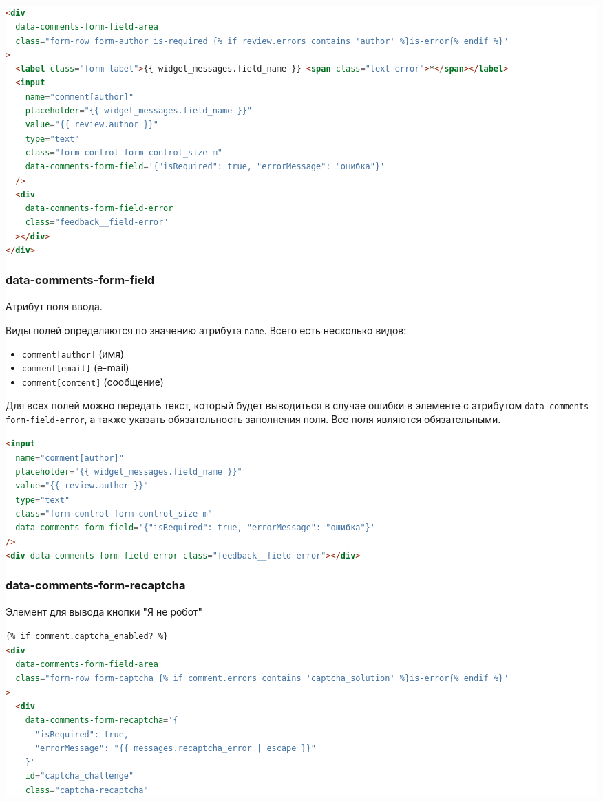 ```html
<div
  data-comments-form-field-area
  class="form-row form-author is-required {% if review.errors contains 'author' %}is-error{% endif %}"
>
  <label class="form-label">{{ widget_messages.field_name }} <span class="text-error">*</span></label>
  <input
    name="comment[author]"
    placeholder="{{ widget_messages.field_name }}"
    value="{{ review.author }}"
    type="text"
    class="form-control form-control_size-m"
    data-comments-form-field='{"isRequired": true, "errorMessage": "ошибка"}'
  />
  <div
    data-comments-form-field-error
    class="feedback__field-error"
  ></div>
</div>
```

### data-comments-form-field

Атрибут поля ввода.

Виды полей определяются по значению атрибута `name`. Всего есть несколько видов:

- `comment[author]` (имя)
- `comment[email]` (e-mail)
- `comment[content]` (сообщение)

Для всех полей можно передать текст, который будет выводиться в случае ошибки в элементе с атрибутом `data-comments-form-field-error`, а также указать обязательность заполнения поля. Все поля являются обязательными.

```html
<input
  name="comment[author]"
  placeholder="{{ widget_messages.field_name }}"
  value="{{ review.author }}"
  type="text"
  class="form-control form-control_size-m"
  data-comments-form-field='{"isRequired": true, "errorMessage": "ошибка"}'
/>
<div data-comments-form-field-error class="feedback__field-error"></div>
```

### data-comments-form-recaptcha

Элемент для вывода кнопки "Я не робот"

```html
{% if comment.captcha_enabled? %}
<div
  data-comments-form-field-area
  class="form-row form-captcha {% if comment.errors contains 'captcha_solution' %}is-error{% endif %}"
>
  <div
    data-comments-form-recaptcha='{
      "isRequired": true,
      "errorMessage": "{{ messages.recaptcha_error | escape }}"
    }'
    id="captcha_challenge"
    class="captcha-recaptcha"
```